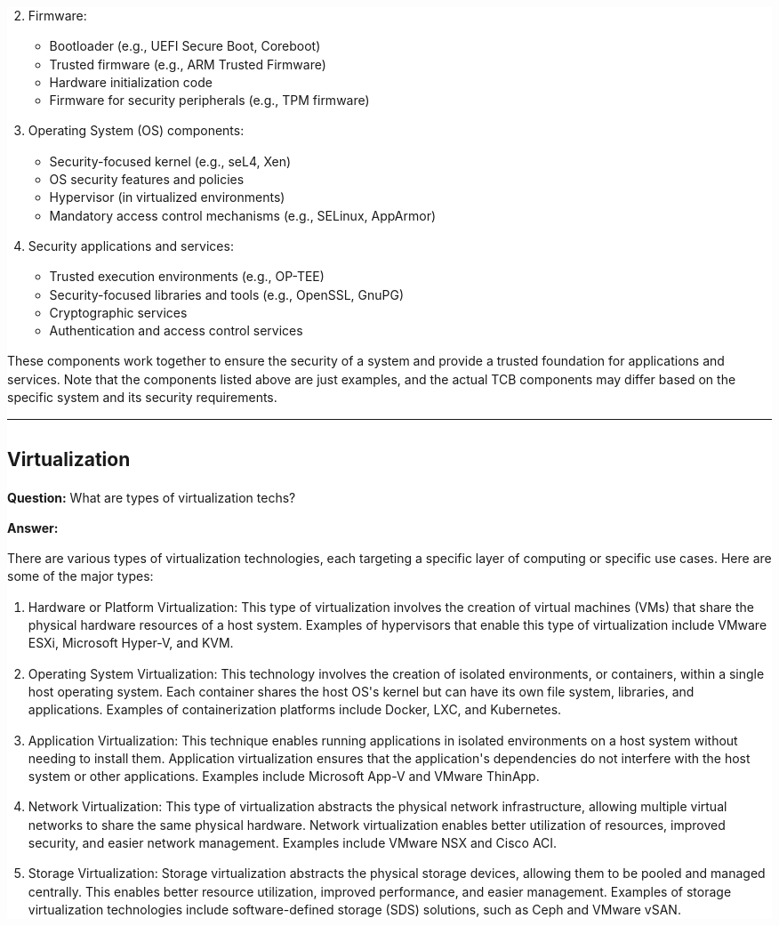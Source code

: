 2.  Firmware:

    *   Bootloader (e.g., UEFI Secure Boot, Coreboot)
    *   Trusted firmware (e.g., ARM Trusted Firmware)
    *   Hardware initialization code
    *   Firmware for security peripherals (e.g., TPM firmware)

3.  Operating System (OS) components:

    *   Security-focused kernel (e.g., seL4, Xen)
    *   OS security features and policies
    *   Hypervisor (in virtualized environments)
    *   Mandatory access control mechanisms (e.g., SELinux, AppArmor)

4.  Security applications and services:

    *   Trusted execution environments (e.g., OP-TEE)
    *   Security-focused libraries and tools (e.g., OpenSSL, GnuPG)
    *   Cryptographic services
    *   Authentication and access control services

These components work together to ensure the security of a system and provide a trusted foundation for applications and services. Note that the components listed above are just examples, and the actual TCB components may differ based on the specific system and its security requirements.

---

## Virtualization
**Question:** What are types of virtualization techs?

**Answer:**

There are various types of virtualization technologies, each targeting a specific layer of computing or specific use cases. Here are some of the major types:

1.  Hardware or Platform Virtualization: This type of virtualization involves the creation of virtual machines (VMs) that share the physical hardware resources of a host system. Examples of hypervisors that enable this type of virtualization include VMware ESXi, Microsoft Hyper-V, and KVM.

2.  Operating System Virtualization: This technology involves the creation of isolated environments, or containers, within a single host operating system. Each container shares the host OS's kernel but can have its own file system, libraries, and applications. Examples of containerization platforms include Docker, LXC, and Kubernetes.

3.  Application Virtualization: This technique enables running applications in isolated environments on a host system without needing to install them. Application virtualization ensures that the application's dependencies do not interfere with the host system or other applications. Examples include Microsoft App-V and VMware ThinApp.

4.  Network Virtualization: This type of virtualization abstracts the physical network infrastructure, allowing multiple virtual networks to share the same physical hardware. Network virtualization enables better utilization of resources, improved security, and easier network management. Examples include VMware NSX and Cisco ACI.

5.  Storage Virtualization: Storage virtualization abstracts the physical storage devices, allowing them to be pooled and managed centrally. This enables better resource utilization, improved performance, and easier management. Examples of storage virtualization technologies include software-defined storage (SDS) solutions, such as Ceph and VMware vSAN.
